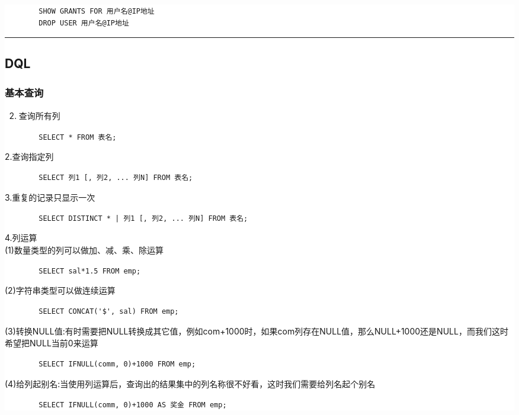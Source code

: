  
```
    	SHOW GRANTS FOR 用户名@IP地址
    	DROP USER 用户名@IP地址

```
 
--------
 
## []()DQL

 
### []()基本查询

  
  2. 查询所有列  
```
		SELECT * FROM 表名;

```
 2.查询指定列

 
```
 		SELECT 列1 [, 列2, ... 列N] FROM 表名;

```
 3.重复的记录只显示一次

 
```
		SELECT DISTINCT * | 列1 [, 列2, ... 列N] FROM 表名;

```
 4.列运算  
 (1)数量类型的列可以做加、减、乘、除运算

 
```
   		SELECT sal*1.5 FROM emp;

```
 (2)字符串类型可以做连续运算

 
```
   		SELECT CONCAT('$', sal) FROM emp;

```
 (3)转换NULL值:有时需要把NULL转换成其它值，例如com+1000时，如果com列存在NULL值，那么NULL+1000还是NULL，而我们这时希望把NULL当前0来运算

 
```
   		SELECT IFNULL(comm, 0)+1000 FROM emp;

```
 (4)给列起别名:当使用列运算后，查询出的结果集中的列名称很不好看，这时我们需要给列名起个别名

 
```
   		SELECT IFNULL(comm, 0)+1000 AS 奖金 FROM emp;

```
 